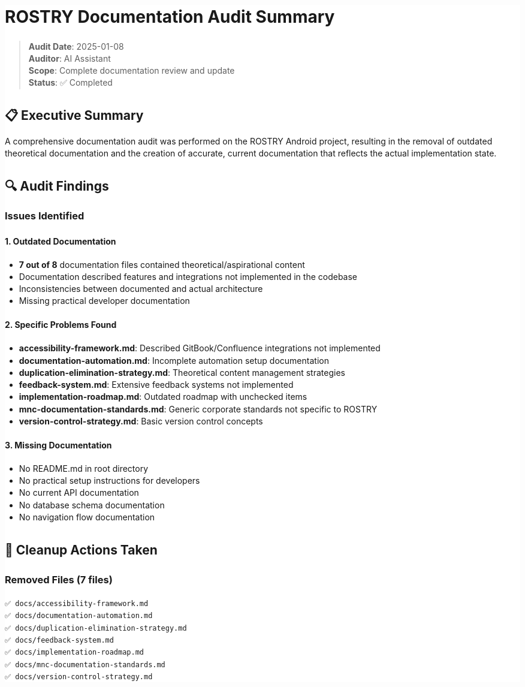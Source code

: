 # ROSTRY Documentation Audit Summary

> **Audit Date**: 2025-01-08  
> **Auditor**: AI Assistant  
> **Scope**: Complete documentation review and update  
> **Status**: ✅ Completed  

## 📋 Executive Summary

A comprehensive documentation audit was performed on the ROSTRY Android project, resulting in the removal of outdated theoretical documentation and the creation of accurate, current documentation that reflects the actual implementation state.

## 🔍 Audit Findings

### Issues Identified

#### 1. Outdated Documentation
- **7 out of 8** documentation files contained theoretical/aspirational content
- Documentation described features and integrations not implemented in the codebase
- Inconsistencies between documented and actual architecture
- Missing practical developer documentation

#### 2. Specific Problems Found
- **accessibility-framework.md**: Described GitBook/Confluence integrations not implemented
- **documentation-automation.md**: Incomplete automation setup documentation
- **duplication-elimination-strategy.md**: Theoretical content management strategies
- **feedback-system.md**: Extensive feedback systems not implemented
- **implementation-roadmap.md**: Outdated roadmap with unchecked items
- **mnc-documentation-standards.md**: Generic corporate standards not specific to ROSTRY
- **version-control-strategy.md**: Basic version control concepts

#### 3. Missing Documentation
- No README.md in root directory
- No practical setup instructions for developers
- No current API documentation
- No database schema documentation
- No navigation flow documentation

## 🧹 Cleanup Actions Taken

### Removed Files (7 files)
```
✅ docs/accessibility-framework.md
✅ docs/documentation-automation.md
✅ docs/duplication-elimination-strategy.md
✅ docs/feedback-system.md
✅ docs/implementation-roadmap.md
✅ docs/mnc-documentation-standards.md
✅ docs/version-control-strategy.md
```
